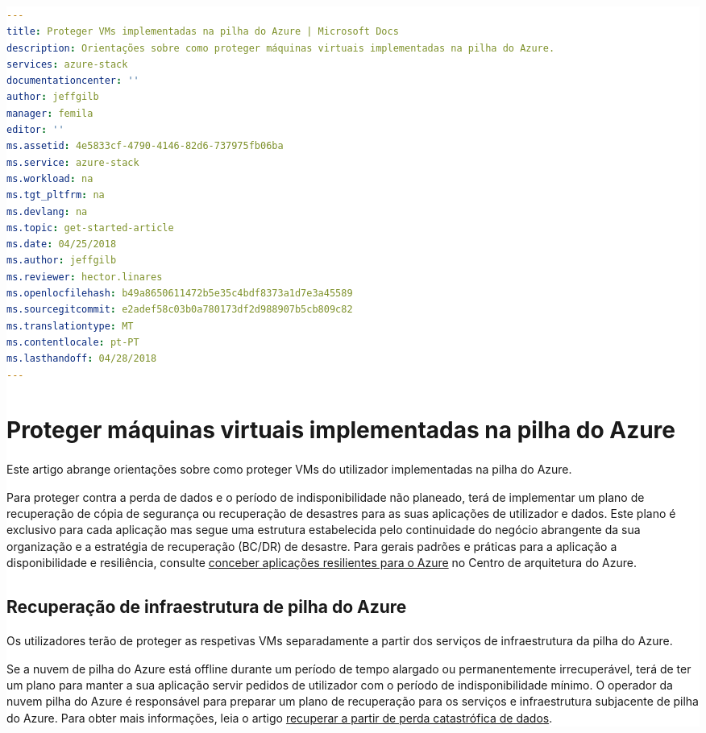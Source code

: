 ```yaml
---
title: Proteger VMs implementadas na pilha do Azure | Microsoft Docs
description: Orientações sobre como proteger máquinas virtuais implementadas na pilha do Azure.
services: azure-stack
documentationcenter: ''
author: jeffgilb
manager: femila
editor: ''
ms.assetid: 4e5833cf-4790-4146-82d6-737975fb06ba
ms.service: azure-stack
ms.workload: na
ms.tgt_pltfrm: na
ms.devlang: na
ms.topic: get-started-article
ms.date: 04/25/2018
ms.author: jeffgilb
ms.reviewer: hector.linares
ms.openlocfilehash: b49a8650611472b5e35c4bdf8373a1d7e3a45589
ms.sourcegitcommit: e2adef58c03b0a780173df2d988907b5cb809c82
ms.translationtype: MT
ms.contentlocale: pt-PT
ms.lasthandoff: 04/28/2018
---
```

# <a name="protect-virtual-machines-deployed-on-azure-stack"></a>Proteger máquinas virtuais implementadas na pilha do Azure
Este artigo abrange orientações sobre como proteger VMs do utilizador implementadas na pilha do Azure.

Para proteger contra a perda de dados e o período de indisponibilidade não planeado, terá de implementar um plano de recuperação de cópia de segurança ou recuperação de desastres para as suas aplicações de utilizador e dados. Este plano é exclusivo para cada aplicação mas segue uma estrutura estabelecida pelo continuidade do negócio abrangente da sua organização e a estratégia de recuperação (BC/DR) de desastre. Para gerais padrões e práticas para a aplicação a disponibilidade e resiliência, consulte [conceber aplicações resilientes para o Azure](https://docs.microsoft.com/azure/architecture/resiliency) no Centro de arquitetura do Azure.

## <a name="azure-stack-infrastructure-recovery"></a>Recuperação de infraestrutura de pilha do Azure

Os utilizadores terão de proteger as respetivas VMs separadamente a partir dos serviços de infraestrutura da pilha do Azure.

Se a nuvem de pilha do Azure está offline durante um período de tempo alargado ou permanentemente irrecuperável, terá de ter um plano para manter a sua aplicação servir pedidos de utilizador com o período de indisponibilidade mínimo. O operador da nuvem pilha do Azure é responsável para preparar um plano de recuperação para os serviços e infraestrutura subjacente de pilha do Azure. Para obter mais informações, leia o artigo [recuperar a partir de perda catastrófica de dados](https://docs.microsoft.com/azure/azure-stack/azure-stack-backup-recover-data). 
